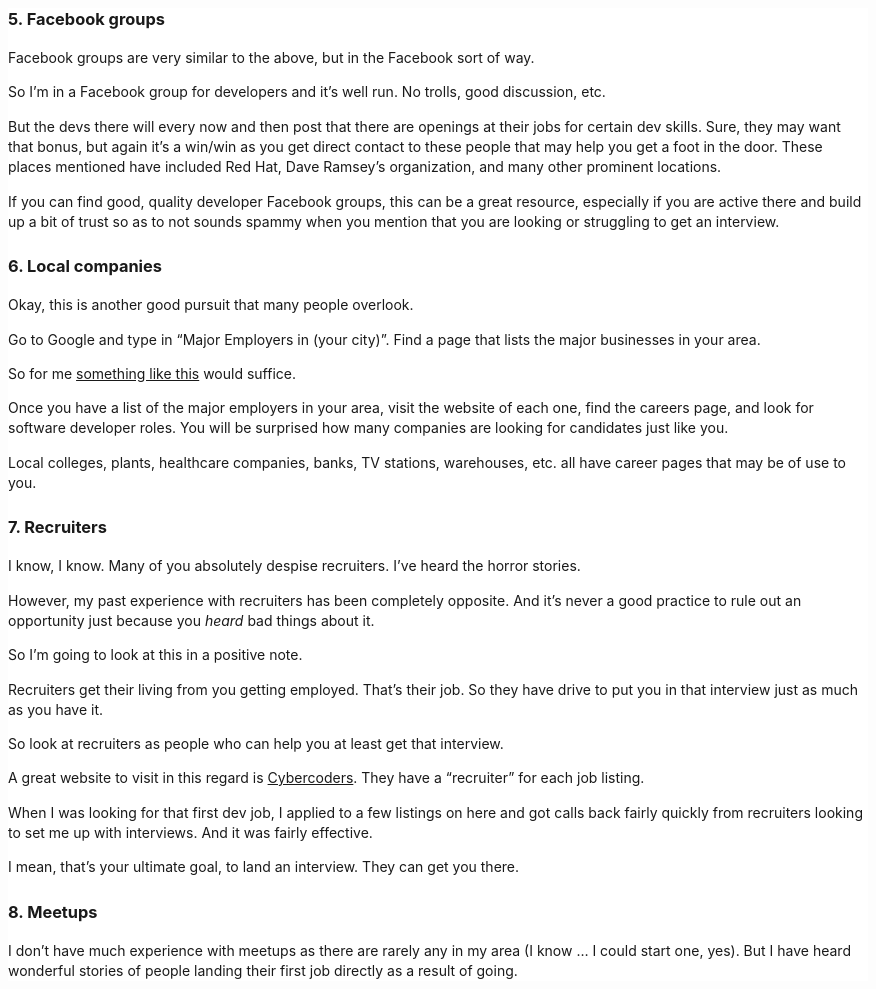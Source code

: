 ### 5. Facebook groups

Facebook groups are very similar to the above, but in the Facebook sort of way. 

So I’m in a Facebook group for developers and it’s well run. No trolls, good discussion, etc. 

But the devs there will every now and then post that there are openings at their jobs for certain dev skills. Sure, they may want that bonus, but again it’s a win/win as you get direct contact to these people that may help you get a foot in the door. These places mentioned have included Red Hat, Dave Ramsey’s organization, and many other prominent locations. 

If you can find good, quality developer Facebook groups, this can be a great resource, especially if you are active there and build up a bit of trust so as to not sounds spammy when you mention that you are looking or struggling to get an interview.

### 6. Local companies

Okay, this is another good pursuit that many people overlook. 

Go to Google and type in “Major Employers in (your city)”. Find a page that lists the major businesses in your area. 

So for me <a href="http://www.liveinlynchburg.com/Employer.php" target="_blank">something like this</a> would suffice.

Once you have a list of the major employers in your area, visit the website of each one, find the careers page, and look for software developer roles. You will be surprised how many companies are looking for candidates just like you. 

Local colleges, plants, healthcare companies, banks, TV stations, warehouses, etc. all have career pages that may be of use to you. 

### 7. Recruiters

I know, I know. Many of you absolutely despise recruiters. I’ve heard the horror stories. 

However, my past experience with recruiters has been completely opposite. And it’s never a good practice to rule out an opportunity just because you *heard* bad things about it. 

So I’m going to look at this in a positive note. 

Recruiters get their living from you getting employed. That’s their job. So they have drive to put you in that interview just as much as you have it. 

So look at recruiters as people who can help you at least get that interview. 

A great website to visit in this regard is <a href="https://www.cybercoders.com/jobs/" target="_blank">Cybercoders</a>. They have a “recruiter” for each job listing.

When I was looking for that first dev job, I applied to a few listings on here and got calls back fairly quickly from recruiters looking to set me up with interviews. And it was fairly effective.

I mean, that’s your ultimate goal, to land an interview. They can get you there. 

### 8. Meetups

I don’t have much experience with meetups as there are rarely any in my area (I know … I could start one, yes). But I have heard wonderful stories of people landing their first job directly as a result of going.
